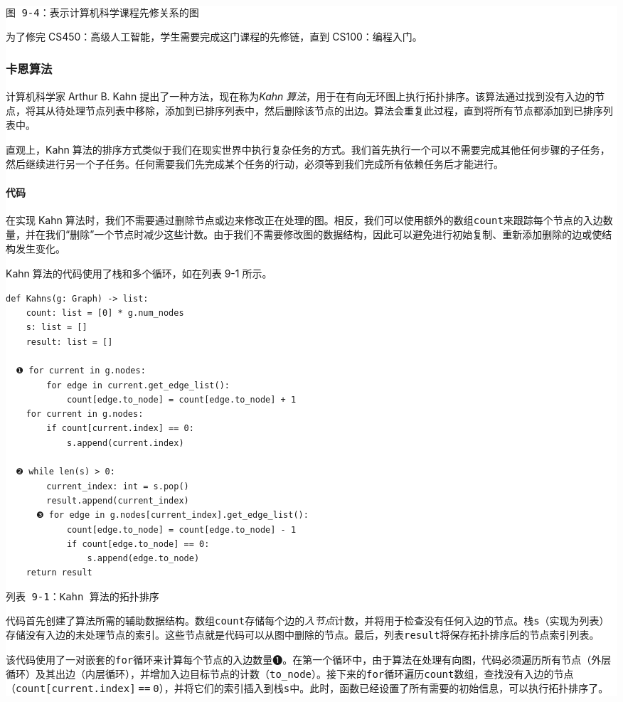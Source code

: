 <samp class="SANS_Futura_Std_Book_Oblique_I_11">图 9-4：表示计算机科学课程先修关系的图</samp>

为了修完 CS450：高级人工智能，学生需要完成这门课程的先修链，直到 CS100：编程入门。

### <samp class="SANS_Futura_Std_Bold_B_11">卡恩算法</samp>

计算机科学家 Arthur B. Kahn 提出了一种方法，现在称为*Kahn 算法*，用于在有向无环图上执行拓扑排序。该算法通过找到没有入边的节点，将其从待处理节点列表中移除，添加到已排序列表中，然后删除该节点的出边。算法会重复此过程，直到将所有节点都添加到已排序列表中。

直观上，Kahn 算法的排序方式类似于我们在现实世界中执行复杂任务的方式。我们首先执行一个可以不需要完成其他任何步骤的子任务，然后继续进行另一个子任务。任何需要我们先完成某个任务的行动，必须等到我们完成所有依赖任务后才能进行。

#### <samp class="SANS_Futura_Std_Bold_Condensed_Oblique_BI_11">代码</samp>

在实现 Kahn 算法时，我们不需要通过删除节点或边来修改正在处理的图。相反，我们可以使用额外的数组<samp class="SANS_TheSansMonoCd_W5Regular_11">count</samp>来跟踪每个节点的入边数量，并在我们“删除”一个节点时减少这些计数。由于我们不需要修改图的数据结构，因此可以避免进行初始复制、重新添加删除的边或使结构发生变化。

Kahn 算法的代码使用了栈和多个循环，如在列表 9-1 所示。

```
def Kahns(g: Graph) -> list: 
    count: list = [0] * g.num_nodes
    s: list = []
    result: list = []

  ❶ for current in g.nodes:
        for edge in current.get_edge_list():
            count[edge.to_node] = count[edge.to_node] + 1
    for current in g.nodes:
        if count[current.index] == 0:
            s.append(current.index)

  ❷ while len(s) > 0:
        current_index: int = s.pop()
        result.append(current_index)
      ❸ for edge in g.nodes[current_index].get_edge_list():
            count[edge.to_node] = count[edge.to_node] - 1
            if count[edge.to_node] == 0:
                s.append(edge.to_node)
    return result 
```

<samp class="SANS_Futura_Std_Book_Oblique_I_11">列表 9-1：Kahn 算法的拓扑排序</samp>

代码首先创建了算法所需的辅助数据结构。数组<samp class="SANS_TheSansMonoCd_W5Regular_11">count</samp>存储每个边的*入节点*计数，并将用于检查没有任何入边的节点。栈<samp class="SANS_TheSansMonoCd_W5Regular_11">s</samp>（实现为列表）存储没有入边的未处理节点的索引。这些节点就是代码可以从图中删除的节点。最后，列表<samp class="SANS_TheSansMonoCd_W5Regular_11">result</samp>将保存拓扑排序后的节点索引列表。

该代码使用了一对嵌套的<samp class="SANS_TheSansMonoCd_W5Regular_11">for</samp>循环来计算每个节点的入边数量❶。在第一个循环中，由于算法在处理有向图，代码必须遍历所有节点（外层循环）及其出边（内层循环），并增加入边目标节点的计数（<samp class="SANS_TheSansMonoCd_W5Regular_11">to_node</samp>）。接下来的<samp class="SANS_TheSansMonoCd_W5Regular_11">for</samp>循环遍历<samp class="SANS_TheSansMonoCd_W5Regular_11">count</samp>数组，查找没有入边的节点（<samp class="SANS_TheSansMonoCd_W5Regular_11">count[current.index]</samp> <samp class="SANS_TheSansMonoCd_W5Regular_11">==</samp> <samp class="SANS_TheSansMonoCd_W5Regular_11">0</samp>），并将它们的索引插入到栈<samp class="SANS_TheSansMonoCd_W5Regular_11">s</samp>中。此时，函数已经设置了所有需要的初始信息，可以执行拓扑排序了。
